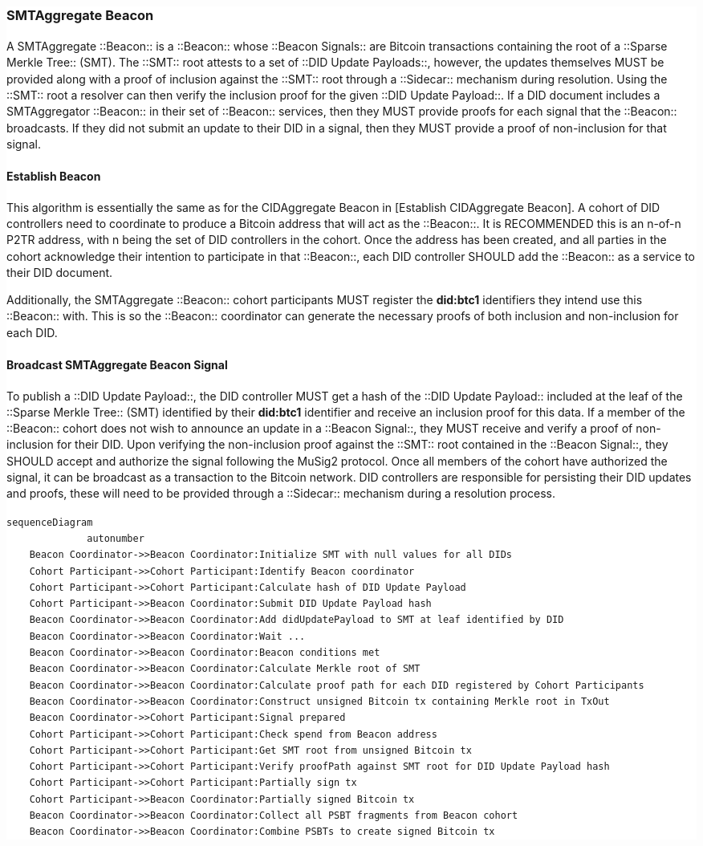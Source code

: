
### SMTAggregate Beacon

A SMTAggregate ::Beacon:: is a ::Beacon:: whose ::Beacon Signals:: are Bitcoin transactions
containing the root of a ::Sparse Merkle Tree:: (SMT). The ::SMT:: root attests to a
set of ::DID Update Payloads::, however, the updates themselves MUST be provided
along with a proof of inclusion against the ::SMT:: root through a ::Sidecar:: mechanism
during resolution. Using the ::SMT:: root a resolver can then verify the inclusion
proof for the given ::DID Update Payload::. If a DID document includes a SMTAggregator
::Beacon:: in their set of ::Beacon:: services, then they MUST provide proofs for each
signal that the ::Beacon:: broadcasts. If they did not submit an update to their DID
in a signal, then they MUST provide a proof of non-inclusion for that signal.

#### Establish Beacon

This algorithm is essentially the same as for the CIDAggregate Beacon in
[Establish CIDAggregate Beacon]. A cohort of DID controllers
need to coordinate to produce a Bitcoin address that will act as the ::Beacon::.
It is RECOMMENDED this is an n-of-n P2TR address, with n being the set of DID
controllers in the cohort. Once the address has been created, and all parties in
the cohort acknowledge their intention to participate in that ::Beacon::, each DID
controller SHOULD add the ::Beacon:: as a service to their DID document.

Additionally, the SMTAggregate ::Beacon:: cohort participants MUST register the
**did:btc1** identifiers they intend use this ::Beacon:: with. This is so the ::Beacon::
coordinator can generate the necessary proofs of both inclusion and non-inclusion
for each DID.

#### Broadcast SMTAggregate Beacon Signal

To publish a ::DID Update Payload::, the DID controller MUST get a hash of the ::DID
Update Payload:: included at the leaf of the ::Sparse Merkle Tree:: (SMT) identified by
their **did:btc1** identifier and receive an inclusion proof for this data. If
a member of the ::Beacon:: cohort does not wish to announce an update in a ::Beacon
Signal::, they MUST receive and verify a proof of non-inclusion for their DID.
Upon verifying the non-inclusion proof against the ::SMT:: root contained in the
::Beacon Signal::, they SHOULD accept and authorize the signal following the MuSig2
protocol. Once all members of the cohort have authorized the signal, it can be
broadcast as a transaction to the Bitcoin network. DID controllers are responsible
for persisting their DID updates and proofs, these will need to be provided through
a ::Sidecar:: mechanism during a resolution process.

```mermaid
sequenceDiagram
              autonumber
    Beacon Coordinator->>Beacon Coordinator:Initialize SMT with null values for all DIDs
    Cohort Participant->>Cohort Participant:Identify Beacon coordinator
    Cohort Participant->>Cohort Participant:Calculate hash of DID Update Payload
    Cohort Participant->>Beacon Coordinator:Submit DID Update Payload hash
    Beacon Coordinator->>Beacon Coordinator:Add didUpdatePayload to SMT at leaf identified by DID
    Beacon Coordinator->>Beacon Coordinator:Wait ...
    Beacon Coordinator->>Beacon Coordinator:Beacon conditions met
    Beacon Coordinator->>Beacon Coordinator:Calculate Merkle root of SMT
    Beacon Coordinator->>Beacon Coordinator:Calculate proof path for each DID registered by Cohort Participants
    Beacon Coordinator->>Beacon Coordinator:Construct unsigned Bitcoin tx containing Merkle root in TxOut
    Beacon Coordinator->>Cohort Participant:Signal prepared
    Cohort Participant->>Cohort Participant:Check spend from Beacon address
    Cohort Participant->>Cohort Participant:Get SMT root from unsigned Bitcoin tx
    Cohort Participant->>Cohort Participant:Verify proofPath against SMT root for DID Update Payload hash
    Cohort Participant->>Cohort Participant:Partially sign tx
    Cohort Participant->>Beacon Coordinator:Partially signed Bitcoin tx
    Beacon Coordinator->>Beacon Coordinator:Collect all PSBT fragments from Beacon cohort
    Beacon Coordinator->>Beacon Coordinator:Combine PSBTs to create signed Bitcoin tx
```